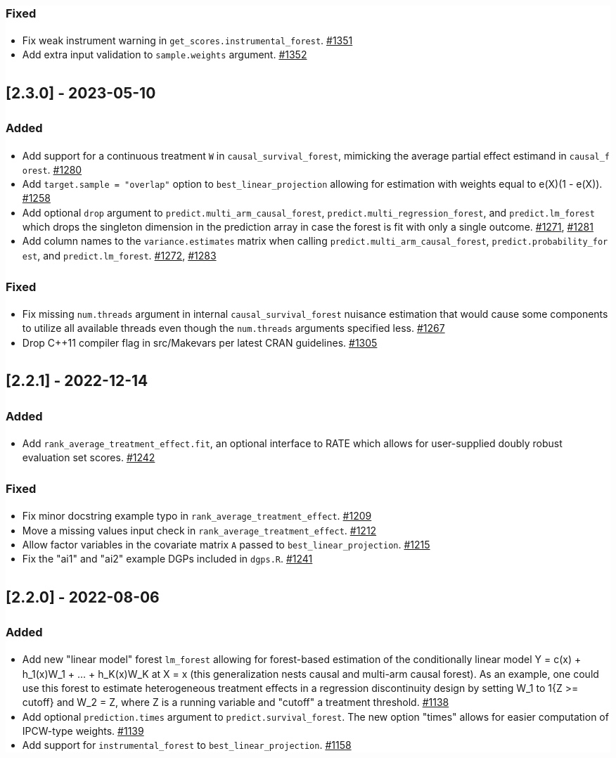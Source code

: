 ### Fixed
- Fix weak instrument warning in `get_scores.instrumental_forest`. [#1351](https://github.com/grf-labs/grf/pull/1351)
- Add extra input validation to `sample.weights` argument. [#1352](https://github.com/grf-labs/grf/pull/1352)

## [2.3.0] - 2023-05-10

### Added
- Add support for a continuous treatment `W` in `causal_survival_forest`, mimicking the average partial effect estimand in `causal_forest`. [#1280](https://github.com/grf-labs/grf/pull/1280)
- Add `target.sample = "overlap"` option to `best_linear_projection` allowing for estimation with weights equal to e(X)(1 - e(X)). [#1258](https://github.com/grf-labs/grf/pull/1258)
- Add optional `drop` argument to `predict.multi_arm_causal_forest`, `predict.multi_regression_forest`, and `predict.lm_forest` which drops the singleton dimension in the prediction array in case the forest is fit with only a single outcome. [#1271](https://github.com/grf-labs/grf/pull/1271), [#1281](https://github.com/grf-labs/grf/pull/1282)
- Add column names to the `variance.estimates` matrix when calling `predict.multi_arm_causal_forest`, `predict.probability_forest`, and `predict.lm_forest`. [#1272](https://github.com/grf-labs/grf/pull/1272), [#1283](https://github.com/grf-labs/grf/pull/1283)

### Fixed
- Fix missing `num.threads` argument in internal `causal_survival_forest` nuisance estimation that would cause some components to utilize all available threads even though the `num.threads` arguments specified less. [#1267](https://github.com/grf-labs/grf/pull/1267)
- Drop C++11 compiler flag in src/Makevars per latest CRAN guidelines. [#1305](https://github.com/grf-labs/grf/pull/1305)

## [2.2.1] - 2022-12-14

### Added
- Add `rank_average_treatment_effect.fit`, an optional interface to RATE which allows for user-supplied doubly robust evaluation set scores. [#1242](https://github.com/grf-labs/grf/pull/1242)

### Fixed
- Fix minor docstring example typo in `rank_average_treatment_effect`. [#1209](https://github.com/grf-labs/grf/pull/1209)
- Move a missing values input check in `rank_average_treatment_effect`. [#1212](https://github.com/grf-labs/grf/pull/1212)
- Allow factor variables in the covariate matrix `A` passed to `best_linear_projection`. [#1215](https://github.com/grf-labs/grf/pull/1215)
- Fix the "ai1" and "ai2" example DGPs included in `dgps.R`. [#1241](https://github.com/grf-labs/grf/pull/1241)

## [2.2.0] - 2022-08-06

### Added
- Add new "linear model" forest `lm_forest` allowing for forest-based estimation of the conditionally linear model Y = c(x) + h_1(x)W_1 + ... + h_K(x)W_K at X = x (this generalization nests causal and multi-arm causal forest). As an example, one could use this forest to estimate heterogeneous treatment effects in a regression discontinuity design by setting W_1 to 1{Z >= cutoff} and W_2 = Z, where Z is a running variable and "cutoff" a treatment threshold. [#1138](https://github.com/grf-labs/grf/pull/1138)
- Add optional `prediction.times` argument to `predict.survival_forest`. The new option "times" allows for easier computation of IPCW-type weights. [#1139](https://github.com/grf-labs/grf/pull/1139)
- Add support for `instrumental_forest` to `best_linear_projection`. [#1158](https://github.com/grf-labs/grf/pull/1158)
